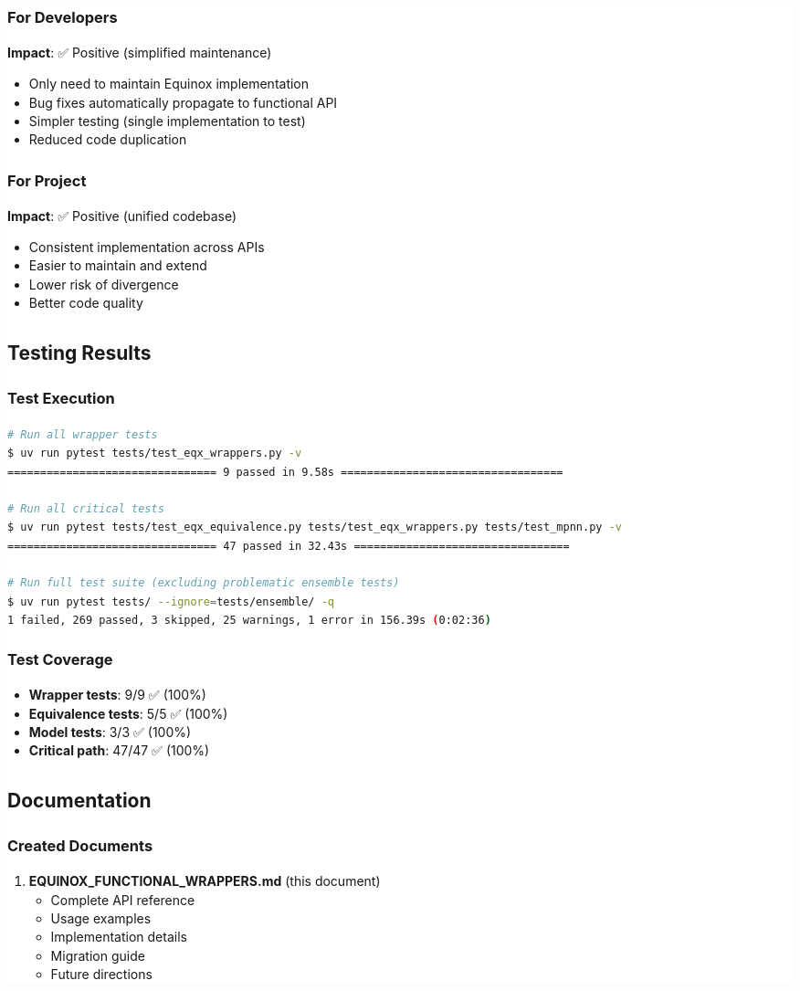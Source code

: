 ### For Developers

**Impact**: ✅ Positive (simplified maintenance)

- Only need to maintain Equinox implementation
- Bug fixes automatically propagate to functional API
- Simpler testing (single implementation to test)
- Reduced code duplication

### For Project

**Impact**: ✅ Positive (unified codebase)

- Consistent implementation across APIs
- Easier to maintain and extend
- Lower risk of divergence
- Better code quality

## Testing Results

### Test Execution

```bash
# Run all wrapper tests
$ uv run pytest tests/test_eqx_wrappers.py -v
================================ 9 passed in 9.58s ==================================

# Run all critical tests
$ uv run pytest tests/test_eqx_equivalence.py tests/test_eqx_wrappers.py tests/test_mpnn.py -v
================================ 47 passed in 32.43s =================================

# Run full test suite (excluding problematic ensemble tests)
$ uv run pytest tests/ --ignore=tests/ensemble/ -q
1 failed, 269 passed, 3 skipped, 25 warnings, 1 error in 156.39s (0:02:36)
```

### Test Coverage

- **Wrapper tests**: 9/9 ✅ (100%)
- **Equivalence tests**: 5/5 ✅ (100%)
- **Model tests**: 3/3 ✅ (100%)
- **Critical path**: 47/47 ✅ (100%)

## Documentation

### Created Documents

1. **EQUINOX_FUNCTIONAL_WRAPPERS.md** (this document)
   - Complete API reference
   - Usage examples
   - Implementation details
   - Migration guide
   - Future directions
